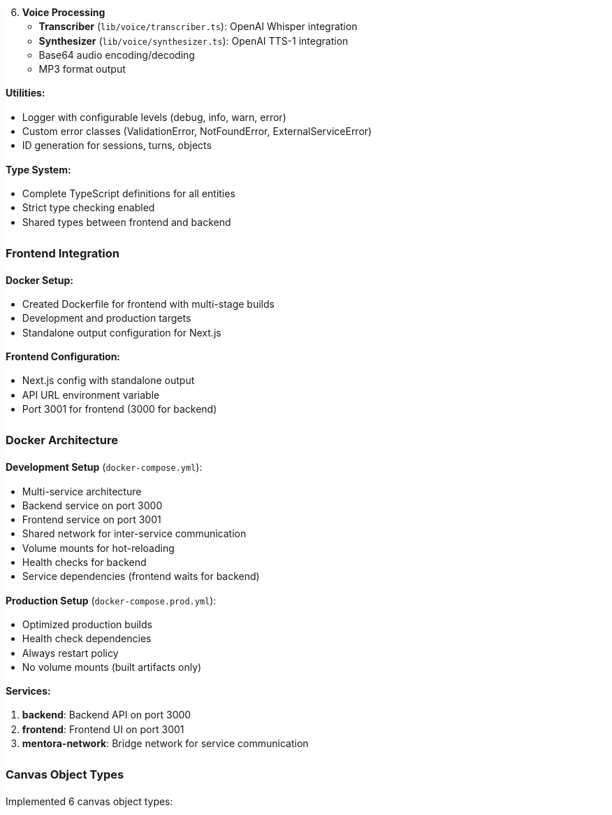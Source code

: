6. **Voice Processing**
   - **Transcriber** (`lib/voice/transcriber.ts`): OpenAI Whisper integration
   - **Synthesizer** (`lib/voice/synthesizer.ts`): OpenAI TTS-1 integration
   - Base64 audio encoding/decoding
   - MP3 format output

**Utilities:**
- Logger with configurable levels (debug, info, warn, error)
- Custom error classes (ValidationError, NotFoundError, ExternalServiceError)
- ID generation for sessions, turns, objects

**Type System:**
- Complete TypeScript definitions for all entities
- Strict type checking enabled
- Shared types between frontend and backend

### Frontend Integration

**Docker Setup:**
- Created Dockerfile for frontend with multi-stage builds
- Development and production targets
- Standalone output configuration for Next.js

**Frontend Configuration:**
- Next.js config with standalone output
- API URL environment variable
- Port 3001 for frontend (3000 for backend)

### Docker Architecture

**Development Setup** (`docker-compose.yml`):
- Multi-service architecture
- Backend service on port 3000
- Frontend service on port 3001
- Shared network for inter-service communication
- Volume mounts for hot-reloading
- Health checks for backend
- Service dependencies (frontend waits for backend)

**Production Setup** (`docker-compose.prod.yml`):
- Optimized production builds
- Health check dependencies
- Always restart policy
- No volume mounts (built artifacts only)

**Services:**
1. **backend**: Backend API on port 3000
2. **frontend**: Frontend UI on port 3001
3. **mentora-network**: Bridge network for service communication

### Canvas Object Types

Implemented 6 canvas object types:
